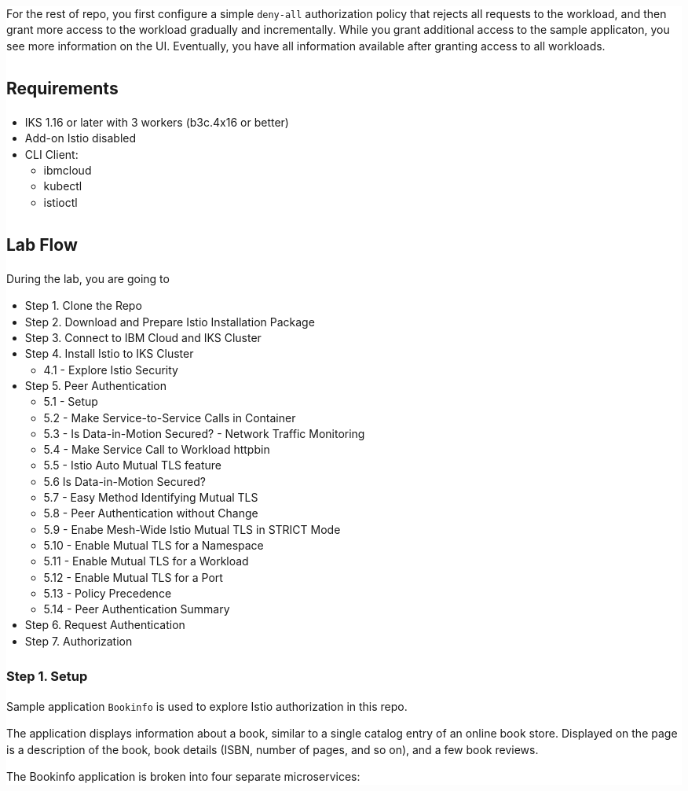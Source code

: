 For the rest of repo, you first configure a simple `deny-all` authorization policy that rejects all requests to the workload, and then grant more access to the workload gradually and incrementally. While you grant additional access to the sample applicaton, you see more information on the UI. Eventually, you have all information available after granting access to all workloads.


## Requirements

- IKS 1.16 or later with 3 workers (b3c.4x16 or better)
- Add-on Istio disabled
- CLI Client: 
    * ibmcloud
    * kubectl
    * istioctl


## Lab Flow

During the lab, you are going to

- Step 1. Clone the Repo
- Step 2. Download and Prepare Istio Installation Package
- Step 3. Connect to IBM Cloud and IKS Cluster
- Step 4. Install Istio to IKS Cluster
    - 4.1 - Explore Istio Security
- Step 5. Peer Authentication
    - 5.1 - Setup
    - 5.2 - Make Service-to-Service Calls in Container
    - 5.3 - Is Data-in-Motion Secured? - Network Traffic Monitoring
    - 5.4 - Make Service Call to Workload httpbin
    - 5.5 - Istio Auto Mutual TLS feature
    - 5.6 Is Data-in-Motion Secured?
    - 5.7 - Easy Method Identifying Mutual TLS
    - 5.8 - Peer Authentication without Change
    - 5.9 - Enabe Mesh-Wide Istio Mutual TLS in STRICT Mode
    - 5.10 - Enable Mutual TLS for a Namespace
    - 5.11 - Enable Mutual TLS for a Workload
    - 5.12 - Enable Mutual TLS for a Port
    - 5.13 - Policy Precedence
    - 5.14 - Peer Authentication Summary
- Step 6. Request Authentication
- Step 7. Authorization


### Step 1. Setup

Sample application `Bookinfo` is used to explore Istio authorization in this repo. 

The application displays information about a book, similar to a single catalog entry of an online book store. Displayed on the page is a description of the book, book details (ISBN, number of pages, and so on), and a few book reviews.

The Bookinfo application is broken into four separate microservices:
